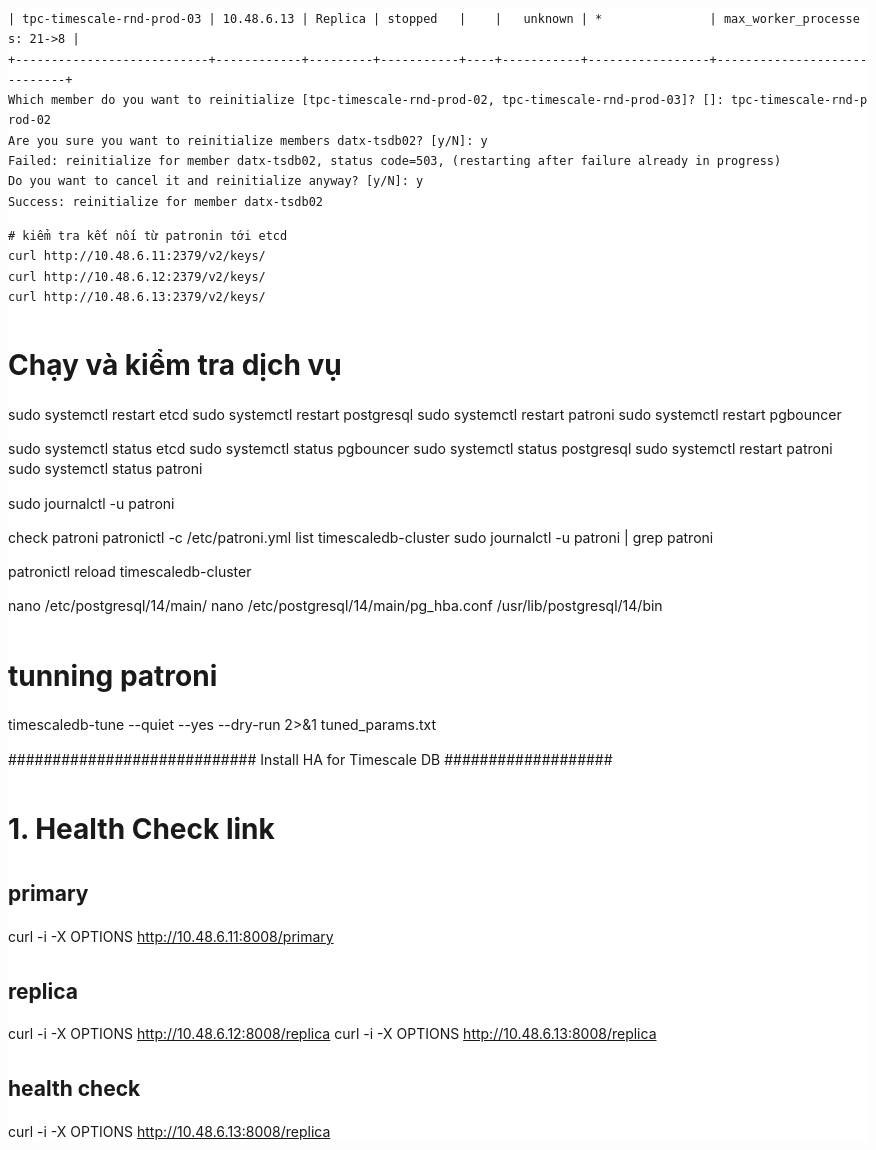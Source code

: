 ```shell
| tpc-timescale-rnd-prod-03 | 10.48.6.13 | Replica | stopped   |    |   unknown | *               | max_worker_processes: 21->8 |
+---------------------------+------------+---------+-----------+----+-----------+-----------------+-----------------------------+
Which member do you want to reinitialize [tpc-timescale-rnd-prod-02, tpc-timescale-rnd-prod-03]? []: tpc-timescale-rnd-prod-02
Are you sure you want to reinitialize members datx-tsdb02? [y/N]: y
Failed: reinitialize for member datx-tsdb02, status code=503, (restarting after failure already in progress)
Do you want to cancel it and reinitialize anyway? [y/N]: y
Success: reinitialize for member datx-tsdb02    

```
```shell
# kiểm tra kết nối từ patronin tới etcd
curl http://10.48.6.11:2379/v2/keys/
curl http://10.48.6.12:2379/v2/keys/
curl http://10.48.6.13:2379/v2/keys/
```




# Chạy và kiểm tra dịch vụ
sudo systemctl restart etcd
sudo systemctl restart postgresql
sudo systemctl restart patroni
sudo systemctl restart pgbouncer

sudo systemctl status etcd
sudo systemctl status pgbouncer
sudo systemctl status postgresql
sudo systemctl restart patroni
sudo systemctl status patroni

sudo journalctl -u patroni


check patroni
patronictl -c /etc/patroni.yml list timescaledb-cluster 
sudo journalctl -u patroni | grep patroni

patronictl reload timescaledb-cluster 

nano /etc/postgresql/14/main/
nano /etc/postgresql/14/main/pg_hba.conf
/usr/lib/postgresql/14/bin


# tunning patroni
timescaledb-tune --quiet --yes --dry-run 2>&1 tuned_params.txt

############################ Install HA for Timescale DB ###################

# 1. Health Check link
## primary
curl -i -X OPTIONS http://10.48.6.11:8008/primary
## replica
curl -i -X OPTIONS http://10.48.6.12:8008/replica
curl -i -X OPTIONS http://10.48.6.13:8008/replica

## health check 
curl -i -X OPTIONS http://10.48.6.13:8008/replica